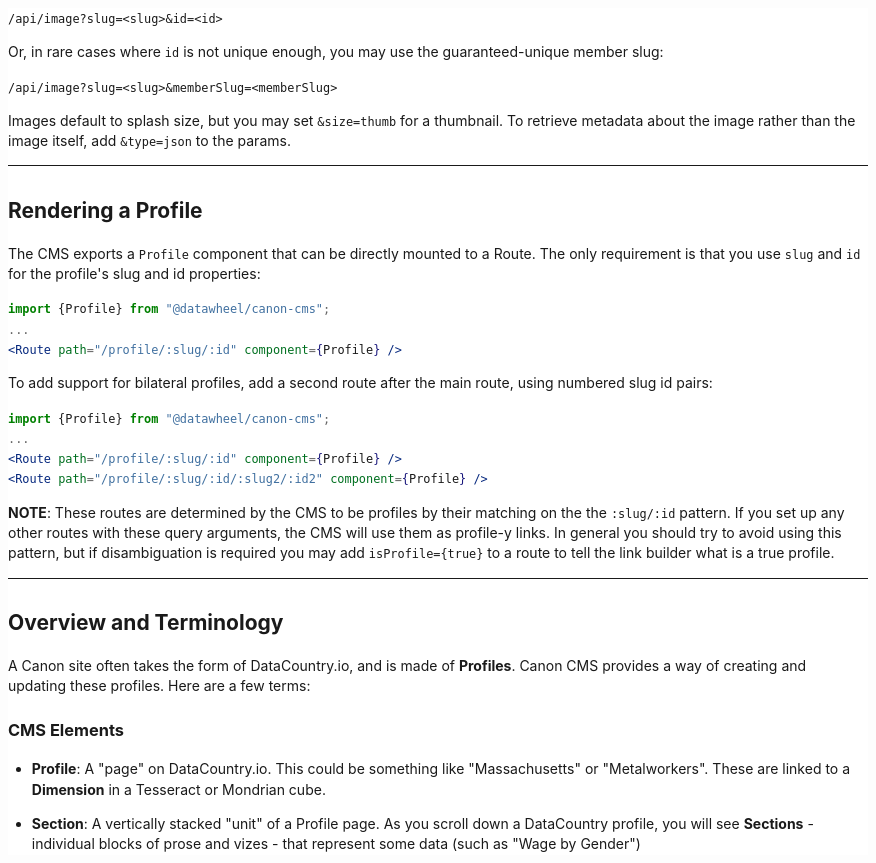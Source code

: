 ```
/api/image?slug=<slug>&id=<id>
```

Or, in rare cases where `id` is not unique enough, you may use the guaranteed-unique member slug:

```
/api/image?slug=<slug>&memberSlug=<memberSlug>
```

Images default to splash size, but you may set `&size=thumb` for a thumbnail. To retrieve metadata about the image rather than the image itself, add `&type=json` to the params.

---

## Rendering a Profile

The CMS exports a `Profile` component that can be directly mounted to a Route. The only requirement is that you use `slug` and `id` for the profile's slug and id properties:

```jsx
import {Profile} from "@datawheel/canon-cms";
...
<Route path="/profile/:slug/:id" component={Profile} />
```

To add support for bilateral profiles, add a second route after the main route, using numbered slug id pairs:

```jsx
import {Profile} from "@datawheel/canon-cms";
...
<Route path="/profile/:slug/:id" component={Profile} />
<Route path="/profile/:slug/:id/:slug2/:id2" component={Profile} />
```

**NOTE**: These routes are determined by the CMS to be profiles by their matching on the the `:slug/:id` pattern. If you set up any other routes with these query arguments, the CMS will use them as profile-y links. In general you should try to avoid using this pattern, but if disambiguation is required you may add `isProfile={true}` to a route to tell the link builder what is a true profile.

---

## Overview and Terminology

A Canon site often takes the form of DataCountry.io, and is made of **Profiles**. Canon CMS provides a way of creating and updating these profiles. Here are a few terms:

### CMS Elements

- **Profile**: A "page" on DataCountry.io. This could be something like "Massachusetts" or "Metalworkers". These are linked to a **Dimension** in a Tesseract or Mondrian cube.

- **Section**: A vertically stacked "unit" of a Profile page. As you scroll down a DataCountry profile, you will see **Sections** - individual blocks of prose and vizes - that represent some data (such as "Wage by Gender")
